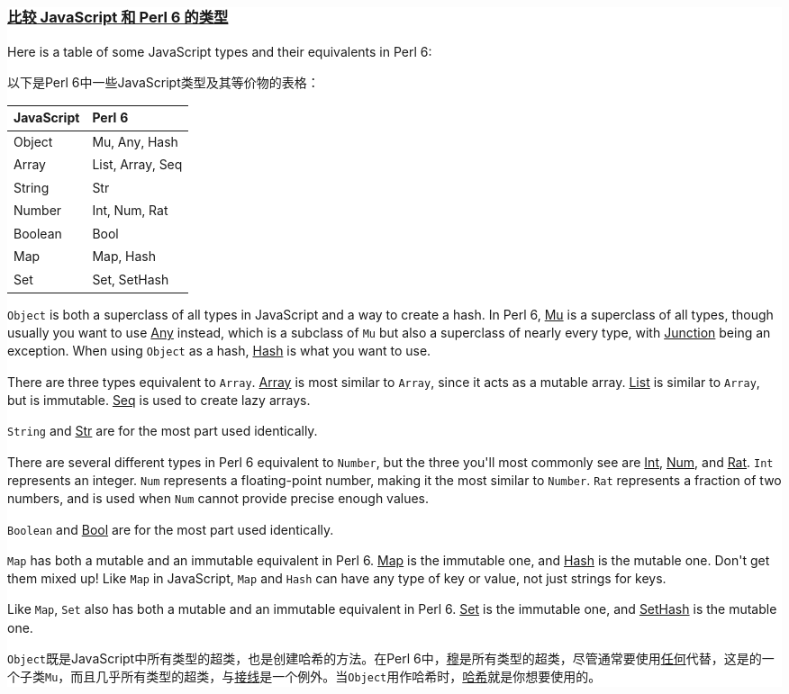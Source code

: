 ### [比较 JavaScript 和 Perl 6 的类型](https://docs.perl6.org/language/js-nutshell#___top)

Here is a table of some JavaScript types and their equivalents in Perl 6:

以下是Perl 6中一些JavaScript类型及其等价物的表格：

| JavaScript | Perl 6           |
| :--------- | :--------------- |
| Object     | Mu, Any, Hash    |
| Array      | List, Array, Seq |
| String     | Str              |
| Number     | Int, Num, Rat    |
| Boolean    | Bool             |
| Map        | Map, Hash        |
| Set        | Set, SetHash     |

`Object` is both a superclass of all types in JavaScript and a way to create a hash. In Perl 6, [Mu](https://docs.perl6.org/type/Mu) is a superclass of all types, though usually you want to use [Any](https://docs.perl6.org/type/Any) instead, which is a subclass of `Mu` but also a superclass of nearly every type, with [Junction](https://docs.perl6.org/type/Junction) being an exception. When using `Object` as a hash, [Hash](https://docs.perl6.org/type/Hash) is what you want to use.

There are three types equivalent to `Array`. [Array](https://docs.perl6.org/type/Array) is most similar to `Array`, since it acts as a mutable array. [List](https://docs.perl6.org/type/List) is similar to `Array`, but is immutable. [Seq](https://docs.perl6.org/type/Seq) is used to create lazy arrays.

`String` and [Str](https://docs.perl6.org/type/Str) are for the most part used identically.

There are several different types in Perl 6 equivalent to `Number`, but the three you'll most commonly see are [Int](https://docs.perl6.org/type/Int), [Num](https://docs.perl6.org/type/Num), and [Rat](https://docs.perl6.org/type/Rat). `Int`represents an integer. `Num` represents a floating-point number, making it the most similar to `Number`. `Rat` represents a fraction of two numbers, and is used when `Num` cannot provide precise enough values.

`Boolean` and [Bool](https://docs.perl6.org/type/Bool) are for the most part used identically.

`Map` has both a mutable and an immutable equivalent in Perl 6. [Map](https://docs.perl6.org/type/Map) is the immutable one, and [Hash](https://docs.perl6.org/type/Hash) is the mutable one. Don't get them mixed up! Like `Map` in JavaScript, `Map` and `Hash` can have any type of key or value, not just strings for keys.

Like `Map`, `Set` also has both a mutable and an immutable equivalent in Perl 6. [Set](https://docs.perl6.org/type/Set) is the immutable one, and [SetHash](https://docs.perl6.org/type/SetHash) is the mutable one.

`Object`既是JavaScript中所有类型的超类，也是创建哈希的方法。在Perl 6中，[穆](https://docs.perl6.org/type/Mu)是所有类型的超类，尽管通常要使用[任何](https://docs.perl6.org/type/Any)代替，这是的一个子类`Mu`，而且几乎所有类型的超类，与[接线](https://docs.perl6.org/type/Junction)是一个例外。当`Object`用作哈希时，[哈希](https://docs.perl6.org/type/Hash)就是你想要使用的。

